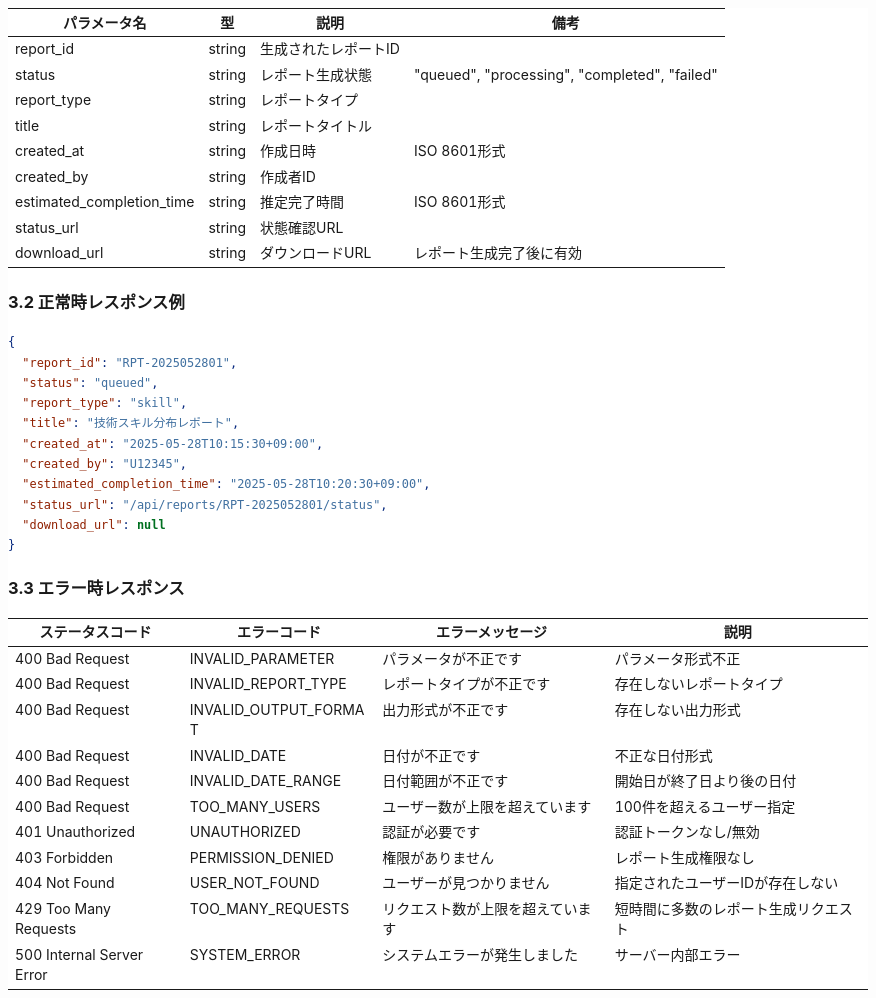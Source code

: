 | パラメータ名 | 型 | 説明 | 備考 |
|------------|------|------|------|
| report_id | string | 生成されたレポートID | |
| status | string | レポート生成状態 | "queued", "processing", "completed", "failed" |
| report_type | string | レポートタイプ | |
| title | string | レポートタイトル | |
| created_at | string | 作成日時 | ISO 8601形式 |
| created_by | string | 作成者ID | |
| estimated_completion_time | string | 推定完了時間 | ISO 8601形式 |
| status_url | string | 状態確認URL | |
| download_url | string | ダウンロードURL | レポート生成完了後に有効 |

### 3.2 正常時レスポンス例

```json
{
  "report_id": "RPT-2025052801",
  "status": "queued",
  "report_type": "skill",
  "title": "技術スキル分布レポート",
  "created_at": "2025-05-28T10:15:30+09:00",
  "created_by": "U12345",
  "estimated_completion_time": "2025-05-28T10:20:30+09:00",
  "status_url": "/api/reports/RPT-2025052801/status",
  "download_url": null
}
```

### 3.3 エラー時レスポンス

| ステータスコード | エラーコード | エラーメッセージ | 説明 |
|----------------|------------|----------------|------|
| 400 Bad Request | INVALID_PARAMETER | パラメータが不正です | パラメータ形式不正 |
| 400 Bad Request | INVALID_REPORT_TYPE | レポートタイプが不正です | 存在しないレポートタイプ |
| 400 Bad Request | INVALID_OUTPUT_FORMAT | 出力形式が不正です | 存在しない出力形式 |
| 400 Bad Request | INVALID_DATE | 日付が不正です | 不正な日付形式 |
| 400 Bad Request | INVALID_DATE_RANGE | 日付範囲が不正です | 開始日が終了日より後の日付 |
| 400 Bad Request | TOO_MANY_USERS | ユーザー数が上限を超えています | 100件を超えるユーザー指定 |
| 401 Unauthorized | UNAUTHORIZED | 認証が必要です | 認証トークンなし/無効 |
| 403 Forbidden | PERMISSION_DENIED | 権限がありません | レポート生成権限なし |
| 404 Not Found | USER_NOT_FOUND | ユーザーが見つかりません | 指定されたユーザーIDが存在しない |
| 429 Too Many Requests | TOO_MANY_REQUESTS | リクエスト数が上限を超えています | 短時間に多数のレポート生成リクエスト |
| 500 Internal Server Error | SYSTEM_ERROR | システムエラーが発生しました | サーバー内部エラー |
